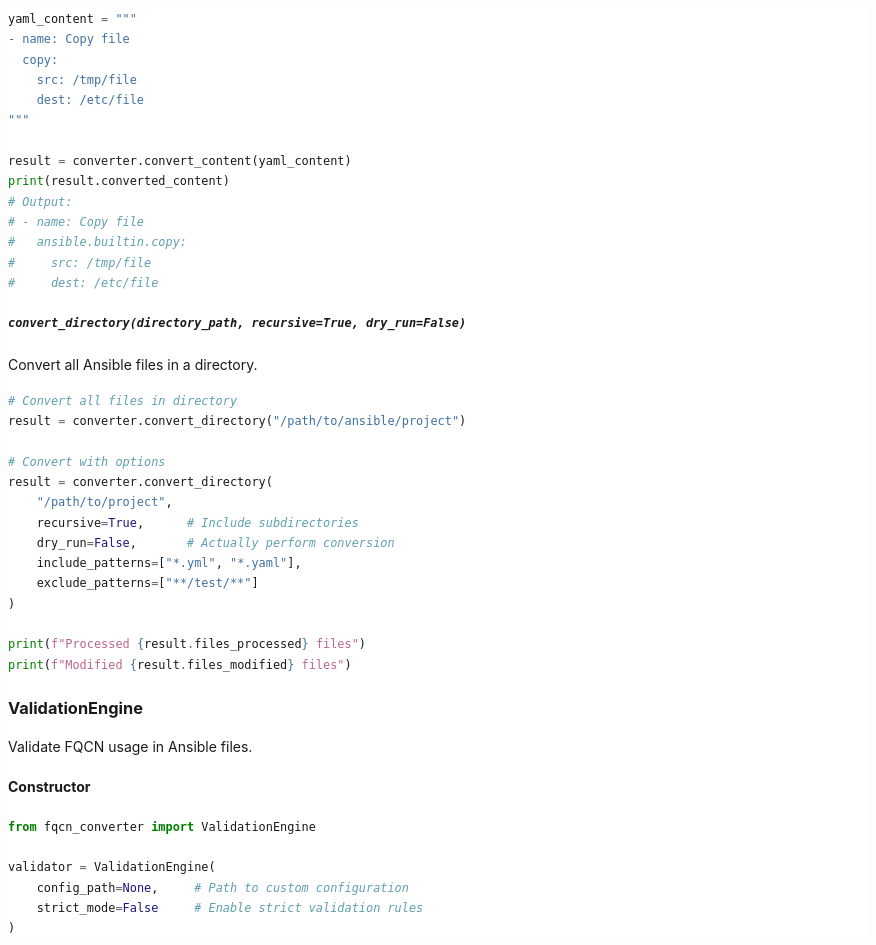 ```python
yaml_content = """
- name: Copy file
  copy:
    src: /tmp/file
    dest: /etc/file
"""

result = converter.convert_content(yaml_content)
print(result.converted_content)
# Output:
# - name: Copy file
#   ansible.builtin.copy:
#     src: /tmp/file
#     dest: /etc/file
```

##### `convert_directory(directory_path, recursive=True, dry_run=False)`

Convert all Ansible files in a directory.

```python
# Convert all files in directory
result = converter.convert_directory("/path/to/ansible/project")

# Convert with options
result = converter.convert_directory(
    "/path/to/project",
    recursive=True,      # Include subdirectories
    dry_run=False,       # Actually perform conversion
    include_patterns=["*.yml", "*.yaml"],
    exclude_patterns=["**/test/**"]
)

print(f"Processed {result.files_processed} files")
print(f"Modified {result.files_modified} files")
```

### ValidationEngine

Validate FQCN usage in Ansible files.

#### Constructor

```python
from fqcn_converter import ValidationEngine

validator = ValidationEngine(
    config_path=None,     # Path to custom configuration
    strict_mode=False     # Enable strict validation rules
)
```
